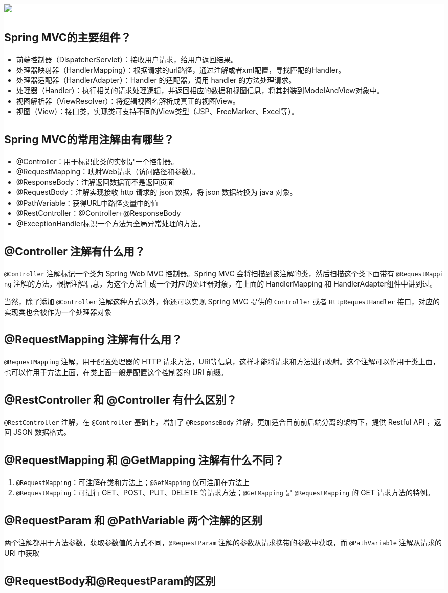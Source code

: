 ![](http://img.dabin-coder.cn/image/spring_mvc原理.png)

## Spring MVC的主要组件？

- 前端控制器（DispatcherServlet）：接收用户请求，给用户返回结果。
- 处理器映射器（HandlerMapping）：根据请求的url路径，通过注解或者xml配置，寻找匹配的Handler。
- 处理器适配器（HandlerAdapter）：Handler 的适配器，调用 handler 的方法处理请求。
- 处理器（Handler）：执行相关的请求处理逻辑，并返回相应的数据和视图信息，将其封装到ModelAndView对象中。
- 视图解析器（ViewResolver）：将逻辑视图名解析成真正的视图View。
- 视图（View）：接口类，实现类可支持不同的View类型（JSP、FreeMarker、Excel等）。

## Spring MVC的常用注解由有哪些？
- @Controller：用于标识此类的实例是一个控制器。
- @RequestMapping：映射Web请求（访问路径和参数）。
- @ResponseBody：注解返回数据而不是返回页面
- @RequestBody：注解实现接收 http 请求的 json 数据，将 json 数据转换为 java 对象。
- @PathVariable：获得URL中路径变量中的值
- @RestController：@Controller+@ResponseBody
- @ExceptionHandler标识一个方法为全局异常处理的方法。

## @Controller 注解有什么用？

`@Controller` 注解标记一个类为 Spring Web MVC 控制器。Spring MVC 会将扫描到该注解的类，然后扫描这个类下面带有 `@RequestMapping` 注解的方法，根据注解信息，为这个方法生成一个对应的处理器对象，在上面的 HandlerMapping 和 HandlerAdapter组件中讲到过。

当然，除了添加 `@Controller` 注解这种方式以外，你还可以实现 Spring MVC 提供的 `Controller` 或者 `HttpRequestHandler` 接口，对应的实现类也会被作为一个处理器对象

## @RequestMapping 注解有什么用？

`@RequestMapping` 注解，用于配置处理器的 HTTP 请求方法，URI等信息，这样才能将请求和方法进行映射。这个注解可以作用于类上面，也可以作用于方法上面，在类上面一般是配置这个控制器的 URI 前缀。

## @RestController 和 @Controller 有什么区别？

`@RestController` 注解，在 `@Controller` 基础上，增加了 `@ResponseBody` 注解，更加适合目前前后端分离的架构下，提供 Restful API ，返回 JSON 数据格式。

## @RequestMapping 和 @GetMapping 注解有什么不同？

1. `@RequestMapping`：可注解在类和方法上；`@GetMapping` 仅可注册在方法上
2. `@RequestMapping`：可进行 GET、POST、PUT、DELETE 等请求方法；`@GetMapping` 是 `@RequestMapping` 的 GET 请求方法的特例。

## @RequestParam 和 @PathVariable 两个注解的区别

两个注解都用于方法参数，获取参数值的方式不同，`@RequestParam` 注解的参数从请求携带的参数中获取，而 `@PathVariable` 注解从请求的 URI 中获取

## @RequestBody和@RequestParam的区别
